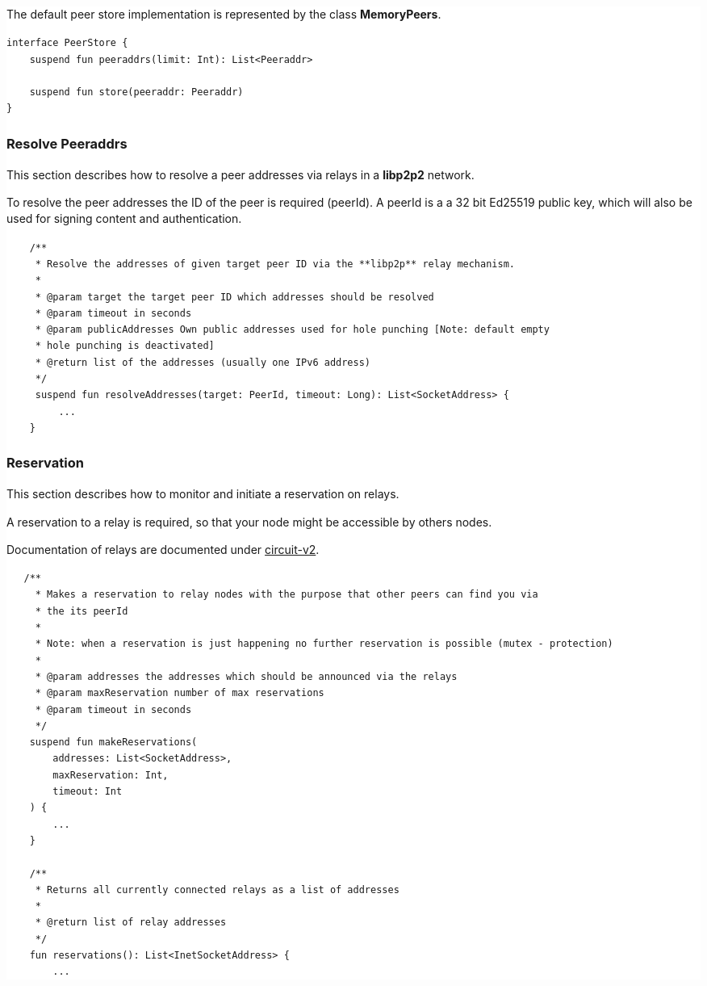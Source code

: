 The default peer store implementation is represented by the class **MemoryPeers**.

```
interface PeerStore {
    suspend fun peeraddrs(limit: Int): List<Peeraddr>

    suspend fun store(peeraddr: Peeraddr)
}
```

### Resolve Peeraddrs

This section describes how to resolve a peer addresses via relays in a **libp2p2** network.

To resolve the peer addresses the ID of the peer is required (peerId). A peerId is a a 32 bit 
Ed25519 public key, which will also be used for signing content and authentication.

```
    /**
     * Resolve the addresses of given target peer ID via the **libp2p** relay mechanism.
     *
     * @param target the target peer ID which addresses should be resolved
     * @param timeout in seconds
     * @param publicAddresses Own public addresses used for hole punching [Note: default empty
     * hole punching is deactivated]
     * @return list of the addresses (usually one IPv6 address)
     */
     suspend fun resolveAddresses(target: PeerId, timeout: Long): List<SocketAddress> {
         ...
    }
```

### Reservation

This section describes how to monitor and initiate a reservation on relays.

A reservation to a relay is required, so that your node might be accessible by others nodes.

Documentation of relays are documented
under [circuit-v2](https://github.com/libp2p/specs/blob/master/relay/circuit-v2.md#introduction).

```
   /**
     * Makes a reservation to relay nodes with the purpose that other peers can find you via
     * the its peerId
     *
     * Note: when a reservation is just happening no further reservation is possible (mutex - protection)
     *
     * @param addresses the addresses which should be announced via the relays
     * @param maxReservation number of max reservations
     * @param timeout in seconds
     */
    suspend fun makeReservations(
        addresses: List<SocketAddress>,
        maxReservation: Int,
        timeout: Int
    ) {
        ...
    }
    
    /**
     * Returns all currently connected relays as a list of addresses
     *
     * @return list of relay addresses
     */
    fun reservations(): List<InetSocketAddress> {
        ...
```